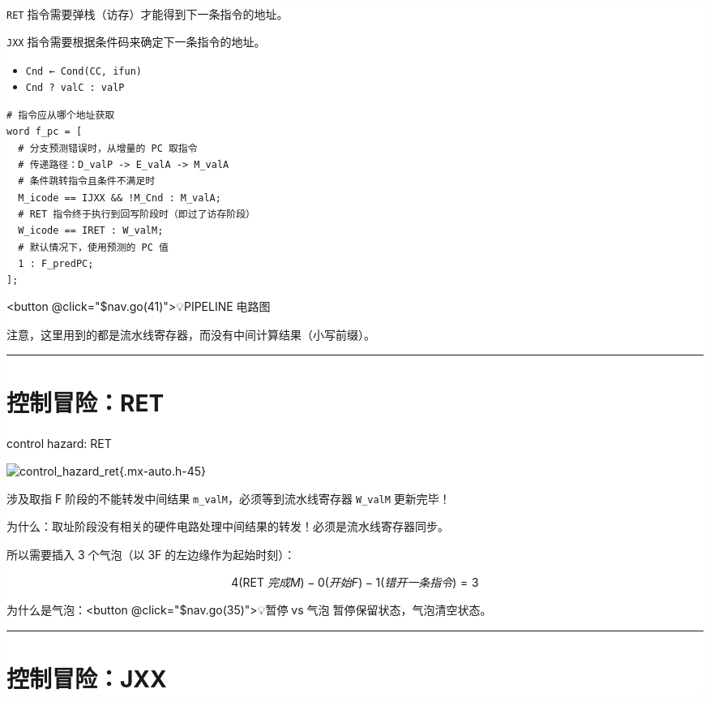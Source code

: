 `RET` 指令需要弹栈（访存）才能得到下一条指令的地址。

`JXX` 指令需要根据条件码来确定下一条指令的地址。

- `Cnd ← Cond(CC, ifun)`
- `Cnd ? valC : valP`



</div>

<div>

```hcl
# 指令应从哪个地址获取
word f_pc = [
  # 分支预测错误时，从增量的 PC 取指令
  # 传递路径：D_valP -> E_valA -> M_valA
  # 条件跳转指令且条件不满足时
  M_icode == IJXX && !M_Cnd : M_valA;
  # RET 指令终于执行到回写阶段时（即过了访存阶段）
  W_icode == IRET : W_valM;
  # 默认情况下，使用预测的 PC 值
  1 : F_predPC;
];
```

<button @click="$nav.go(41)">💡PIPELINE 电路图</button>

注意，这里用到的都是流水线寄存器，而没有中间计算结果（小写前缀）。

</div>
</div>


---

# 控制冒险：RET

control hazard: RET

![control_hazard_ret](/05-Arch-Sequential-and-Pipelined/control_hazard_ret.png){.mx-auto.h-45}

涉及取指 F 阶段的不能转发中间结果 `m_valM`，必须等到流水线寄存器 `W_valM` 更新完毕！

为什么：取址阶段没有相关的硬件电路处理中间结果的转发！必须是流水线寄存器同步。

所以需要插入 3 个气泡（以 3F 的左边缘作为起始时刻）：

$$
4(\text{RET } 完成 M) - 0(开始 F) - 1(错开一条指令) = 3
$$

为什么是气泡：<button @click="$nav.go(35)">💡暂停 vs 气泡</button> 暂停保留状态，气泡清空状态。

---

# 控制冒险：JXX
